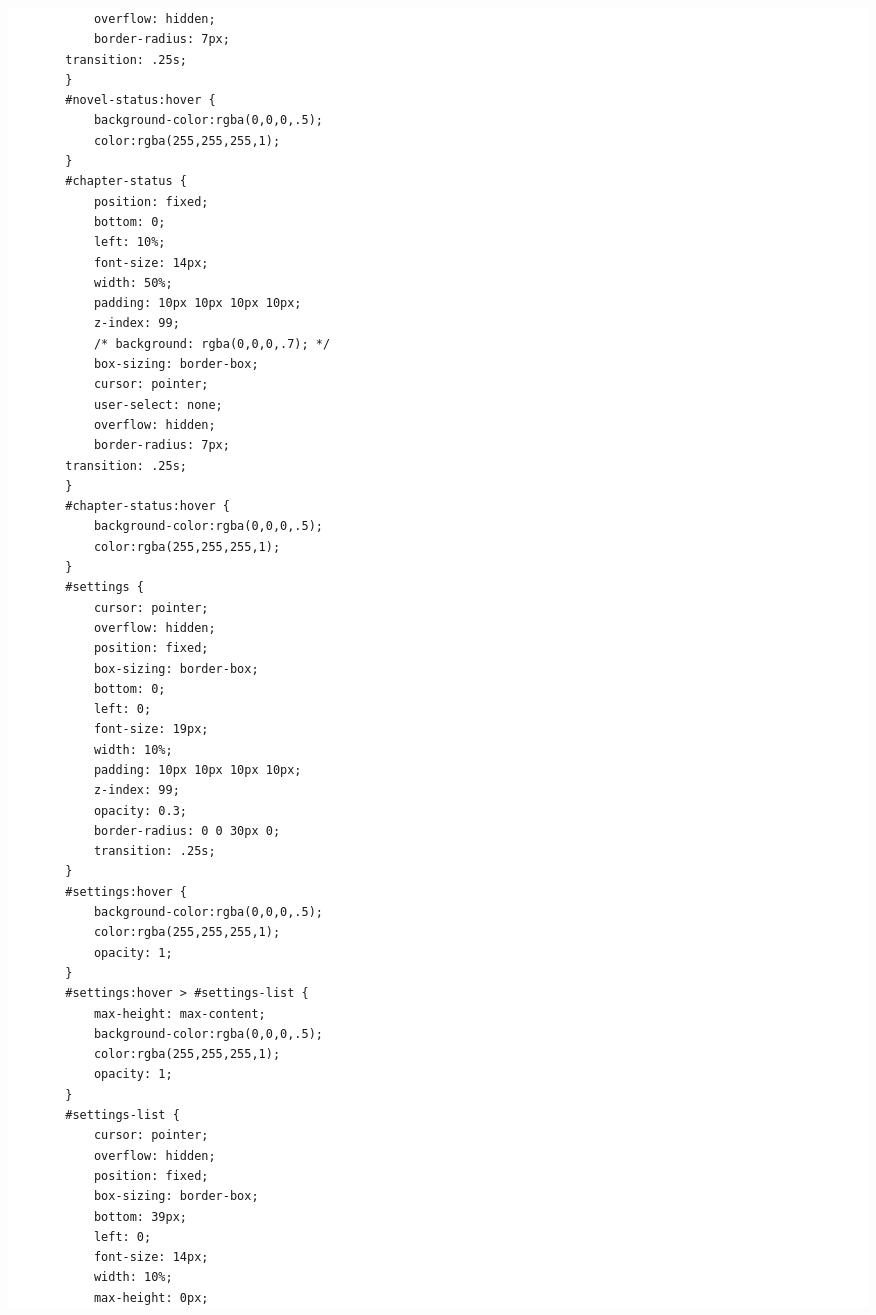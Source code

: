 				overflow: hidden;
				border-radius: 7px;
    		transition: .25s;
			}
			#novel-status:hover {
				background-color:rgba(0,0,0,.5);
				color:rgba(255,255,255,1);
			}
			#chapter-status {
				position: fixed;
				bottom: 0;
				left: 10%;
				font-size: 14px;
				width: 50%;
				padding: 10px 10px 10px 10px;
				z-index: 99;
				/* background: rgba(0,0,0,.7); */
				box-sizing: border-box;
				cursor: pointer;
				user-select: none;
				overflow: hidden;
				border-radius: 7px;
    		transition: .25s;
			}
			#chapter-status:hover {
				background-color:rgba(0,0,0,.5);
				color:rgba(255,255,255,1);
			}
			#settings {
				cursor: pointer;
				overflow: hidden;
				position: fixed;
				box-sizing: border-box;
				bottom: 0;
				left: 0;
				font-size: 19px;
				width: 10%;
				padding: 10px 10px 10px 10px;
				z-index: 99;
				opacity: 0.3;
				border-radius: 0 0 30px 0;
				transition: .25s;
			}
			#settings:hover {
				background-color:rgba(0,0,0,.5);
				color:rgba(255,255,255,1);
				opacity: 1;
			}
			#settings:hover > #settings-list {
				max-height: max-content;
				background-color:rgba(0,0,0,.5);
				color:rgba(255,255,255,1);
				opacity: 1;
			}
			#settings-list {
				cursor: pointer;
				overflow: hidden;
				position: fixed;
				box-sizing: border-box;
				bottom: 39px;
				left: 0;
				font-size: 14px;
				width: 10%;
				max-height: 0px;